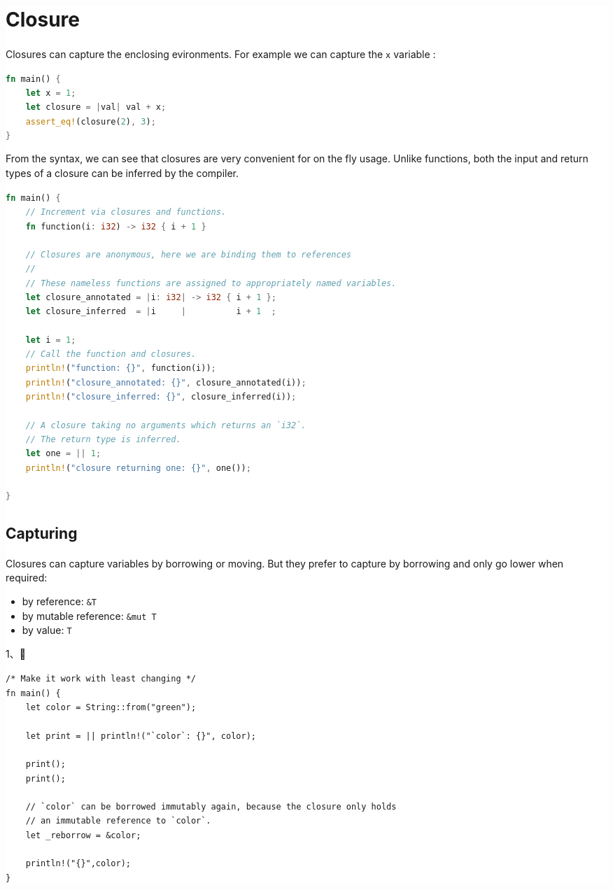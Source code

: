 # Closure
Closures can capture the enclosing evironments. For example we can capture the `x` variable :
```rust
fn main() {
    let x = 1;
    let closure = |val| val + x;
    assert_eq!(closure(2), 3);
}
```

From the syntax, we can see that closures are very convenient for on the fly usage. Unlike functions, both the input and return types of a closure can be inferred by the compiler.

```rust
fn main() {
    // Increment via closures and functions.
    fn function(i: i32) -> i32 { i + 1 }

    // Closures are anonymous, here we are binding them to references
    // 
    // These nameless functions are assigned to appropriately named variables.
    let closure_annotated = |i: i32| -> i32 { i + 1 };
    let closure_inferred  = |i     |          i + 1  ;

    let i = 1;
    // Call the function and closures.
    println!("function: {}", function(i));
    println!("closure_annotated: {}", closure_annotated(i));
    println!("closure_inferred: {}", closure_inferred(i));

    // A closure taking no arguments which returns an `i32`.
    // The return type is inferred.
    let one = || 1;
    println!("closure returning one: {}", one());

}
```

## Capturing
Closures can capture variables by borrowing or moving. But they prefer to capture by borrowing and only go lower when required:
- by reference: `&T`
- by mutable reference: `&mut T`
- by value: `T`

1、🌟
```rust,editable
/* Make it work with least changing */
fn main() {
    let color = String::from("green");

    let print = || println!("`color`: {}", color);

    print();
    print();

    // `color` can be borrowed immutably again, because the closure only holds
    // an immutable reference to `color`. 
    let _reborrow = &color;

    println!("{}",color);
}
```
